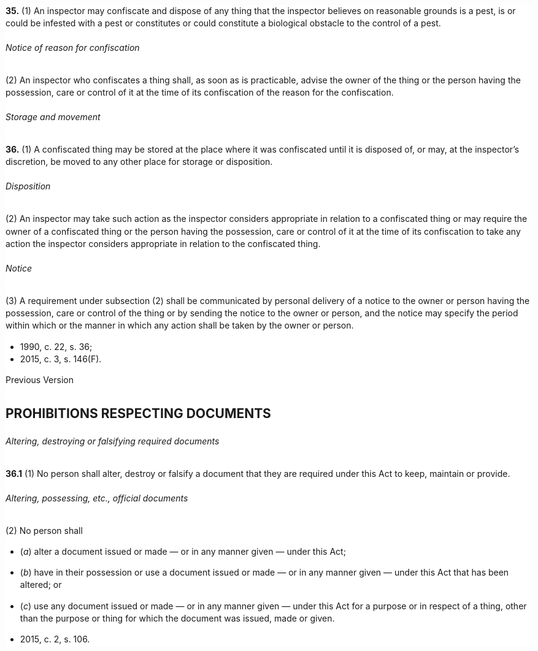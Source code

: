**35.** (1) An inspector may confiscate and dispose of any thing that the inspector believes on reasonable grounds is a pest, is or could be infested with a pest or constitutes or could constitute a biological obstacle to the control of a pest.

###### Notice of reason for confiscation

(2) An inspector who confiscates a thing shall, as soon as is practicable, advise the owner of the thing or the person having the possession, care or control of it at the time of its confiscation of the reason for the confiscation.

###### Storage and movement

**36.** (1) A confiscated thing may be stored at the place where it was confiscated until it is disposed of, or may, at the inspector’s discretion, be moved to any other place for storage or disposition.

###### Disposition

(2) An inspector may take such action as the inspector considers appropriate in relation to a confiscated thing or may require the owner of a confiscated thing or the person having the possession, care or control of it at the time of its confiscation to take any action the inspector considers appropriate in relation to the confiscated thing.

###### Notice

(3) A requirement under subsection (2) shall be communicated by personal delivery of a notice to the owner or person having the possession, care or control of the thing or by sending the notice to the owner or person, and the notice may specify the period within which or the manner in which any action shall be taken by the owner or person.

  * 1990, c. 22, s. 36;
  * 2015, c. 3, s. 146(F).

Previous Version

## PROHIBITIONS RESPECTING DOCUMENTS

###### Altering, destroying or falsifying required documents

**36.1** (1) No person shall alter, destroy or falsify a document that they are required under this Act to keep, maintain or provide.

###### Altering, possessing, etc., official documents

(2) No person shall

  * (_a_) alter a document issued or made — or in any manner given — under this Act;

  * (_b_) have in their possession or use a document issued or made — or in any manner given — under this Act that has been altered; or

  * (_c_) use any document issued or made — or in any manner given — under this Act for a purpose or in respect of a thing, other than the purpose or thing for which the document was issued, made or given.

  * 2015, c. 2, s. 106.
